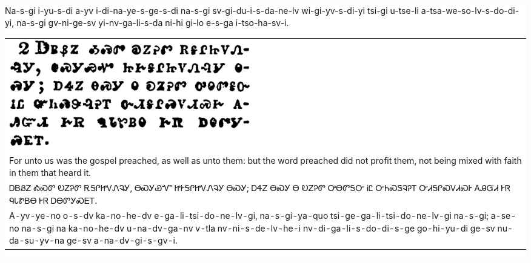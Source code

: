 <td>Na-s-gi i-yu-s-di a-yv i-di-na-ye-s-ge-s-di na-s-gi sv-gi-du-i-s-da-ne-lv wi-gi-yv-s-di-yi tsi-gi u-tse-li a-tsa-we-so-lv-s-do-di-yi, na-s-gi gv-ni-ge-sv yi-nv-ga-li-s-da ni-hi gi-lo e-s-ga i-tso-ha-sv-i.</td>
</tr>
</tbody>
</table>

<table>
<tbody>
<tr class="odd">
<td><a href="190402.png"><img src="190402.png" width="400" /></a></td>
</tr>
<tr class="even">
<td>For unto us was the gospel preached, as well as unto them: but the word preached did not profit them, not being mixed with faith in them that heard it.</td>
</tr>
<tr class="odd">
<td>ᎠᏴᏰᏃ ᎣᏍᏛ ᎧᏃᎮᏛ ᎡᎦᎵᏥᏙᏁᎸᎩ, ᎾᏍᎩᏯᏉ ᏥᎨᎦᎵᏥᏙᏁᎸᎩ ᎾᏍᎩ; ᎠᏎᏃ ᎾᏍᎩ Ꮎ ᎧᏃᎮᏛ ᎤᎾᏛᎦᏅ ᎥᏝ ᏅᏂᏍᏕᎸᎮᎢ ᏅᏗᎦᎵᏍᏙᏗᏍᎨ ᎪᎯᏳᏗ ᎨᏒ ᏄᏓᏑᏴᎾ ᎨᏒ ᎠᎾᏛᎩᏍᎬᎢ.</td>
</tr>
<tr class="even">
<td>A-yv-ye-no o-s-dv ka-no-he-dv e-ga-li-tsi-do-ne-lv-gi, na-s-gi-ya-quo tsi-ge-ga-li-tsi-do-ne-lv-gi na-s-gi; a-se-no na-s-gi na ka-no-he-dv u-na-dv-ga-nv v-tla nv-ni-s-de-lv-he-i nv-di-ga-li-s-do-di-s-ge go-hi-yu-di ge-sv nu-da-su-yv-na ge-sv a-na-dv-gi-s-gv-i.</td>
</tr>
</tbody>
</table>

<table>
<tbody>
<tr class="odd">